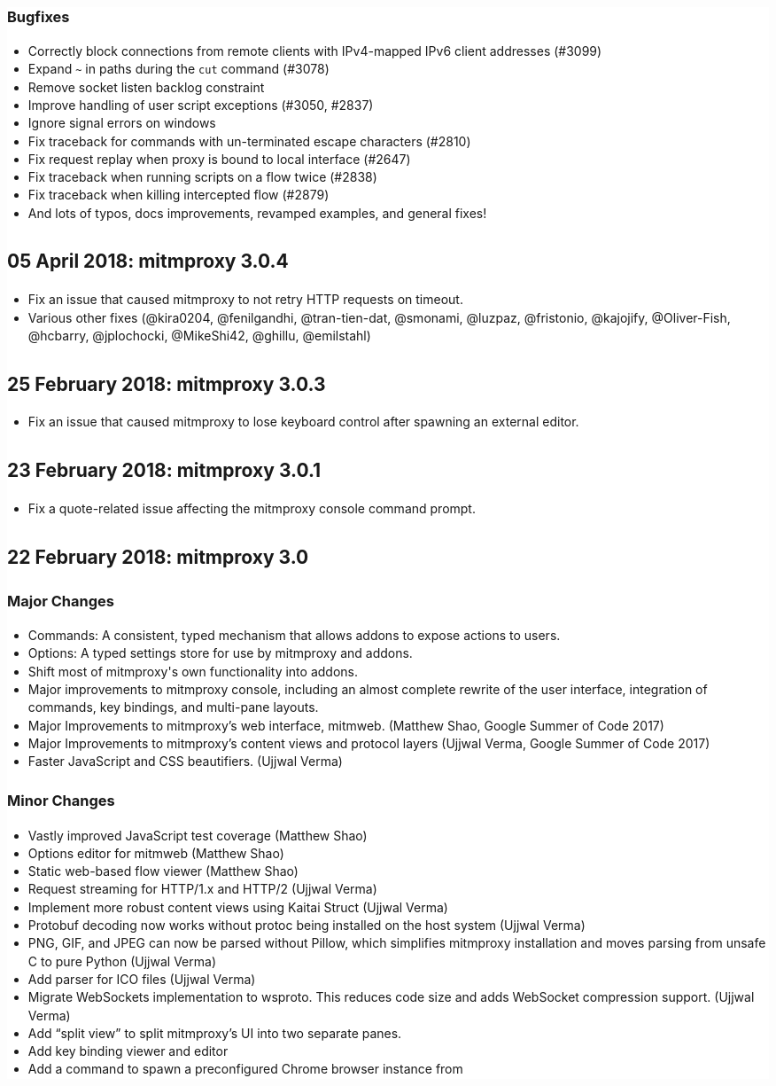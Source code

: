 ### Bugfixes

- Correctly block connections from remote clients with IPv4-mapped IPv6 client addresses (#3099)
- Expand `~` in paths during the `cut` command (#3078)
- Remove socket listen backlog constraint
- Improve handling of user script exceptions (#3050, #2837)
- Ignore signal errors on windows
- Fix traceback for commands with un-terminated escape characters (#2810)
- Fix request replay when proxy is bound to local interface (#2647)
- Fix traceback when running scripts on a flow twice (#2838)
- Fix traceback when killing intercepted flow (#2879)
- And lots of typos, docs improvements, revamped examples, and general fixes!

## 05 April 2018: mitmproxy 3.0.4

- Fix an issue that caused mitmproxy to not retry HTTP requests on timeout.
- Various other fixes (@kira0204, @fenilgandhi, @tran-tien-dat, @smonami,
  @luzpaz, @fristonio, @kajojify, @Oliver-Fish, @hcbarry, @jplochocki, @MikeShi42,
  @ghillu, @emilstahl)

## 25 February 2018: mitmproxy 3.0.3

- Fix an issue that caused mitmproxy to lose keyboard control after spawning an external editor.

## 23 February 2018: mitmproxy 3.0.1

- Fix a quote-related issue affecting the mitmproxy console command prompt.

## 22 February 2018: mitmproxy 3.0

### Major Changes

- Commands: A consistent, typed mechanism that allows addons to expose actions
  to users.
- Options: A typed settings store for use by mitmproxy and addons.
- Shift most of mitmproxy's own functionality into addons.
- Major improvements to mitmproxy console, including an almost complete
  rewrite of the user interface, integration of commands, key bindings, and
  multi-pane layouts.
- Major Improvements to mitmproxy’s web interface, mitmweb. (Matthew Shao,
  Google Summer of Code 2017)
- Major Improvements to mitmproxy’s content views and protocol layers (Ujjwal
  Verma, Google Summer of Code 2017)
- Faster JavaScript and CSS beautifiers. (Ujjwal Verma)

### Minor Changes

- Vastly improved JavaScript test coverage (Matthew Shao)
- Options editor for mitmweb (Matthew Shao)
- Static web-based flow viewer (Matthew Shao)
- Request streaming for HTTP/1.x and HTTP/2 (Ujjwal Verma)
- Implement more robust content views using Kaitai Struct (Ujjwal Verma)
- Protobuf decoding now works without protoc being installed on the host
  system (Ujjwal Verma)
- PNG, GIF, and JPEG can now be parsed without Pillow, which simplifies
  mitmproxy installation and moves parsing from unsafe C to pure Python (Ujjwal Verma)
- Add parser for ICO files (Ujjwal Verma)
- Migrate WebSockets implementation to wsproto. This reduces code size and
  adds WebSocket compression support. (Ujjwal Verma)
- Add “split view” to split mitmproxy’s UI into two separate panes.
- Add key binding viewer and editor
- Add a command to spawn a preconfigured Chrome browser instance from